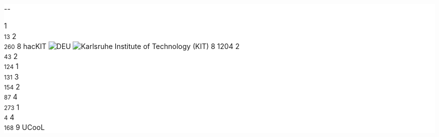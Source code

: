 --
</td>
<td class="solved team_problem_cell">
1<br />
<small>13</small>
</td>
<td class="solved team_problem_cell">
2<br />
<small>260</small>
</td>
</tr>
<tr>
<td class='rank'>8</td>
<td>
hacKIT
</td>
<td class="flag"><img class="flag" alt="DEU" src="/sites/all/themes/tum_cd/images/scoreboard/DEU.png" /></td>
<td class="school"><img class="school" alt="Karlsruhe Institute of Technology (KIT)" src="/sites/all/themes/tum_cd/images/scoreboard/Karlsruhe_Institute_of_Technology.png"></td>
<td class='total'>8</td>
<td class='total'>1204</td>
<td></td>
<td></td>
<td class="solved team_problem_cell">
2<br />
<small>43</small>
</td>
<td class="solved team_problem_cell">
2<br />
<small>124</small>
</td>
<td class="solved team_problem_cell">
1<br />
<small>131</small>
</td>
<td class="solved team_problem_cell">
3<br />
<small>154</small>
</td>
<td></td>
<td class="solved team_problem_cell">
2<br />
<small>87</small>
</td>
<td class="solved team_problem_cell">
4<br />
<small>273</small>
</td>
<td class="solvedfirst team_problem_cell"
title="First team to solve this problem">
1<br />
<small>4</small>
</td>
<td class="solved team_problem_cell">
4<br />
<small>168</small>
</td>
</tr>
<tr>
<td class='rank'>9</td>
<td>
UCooL
</td>